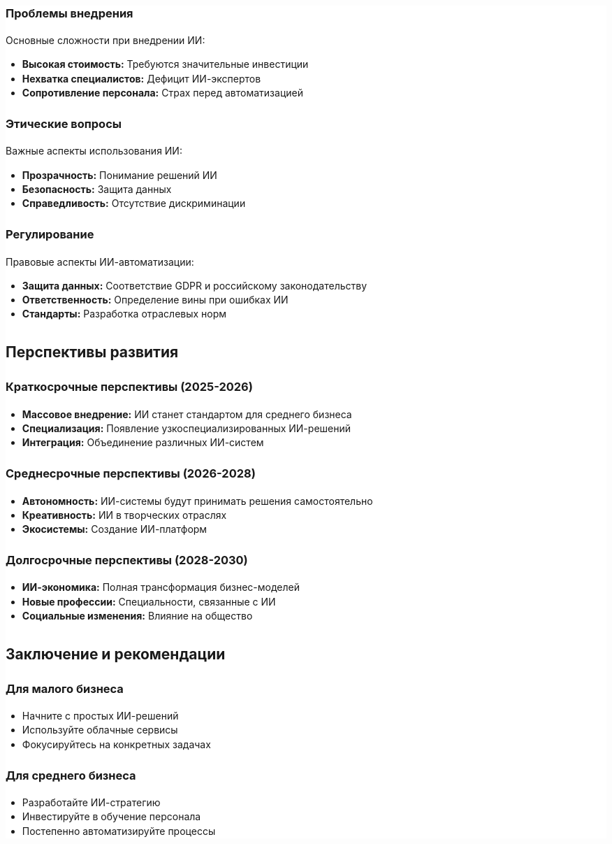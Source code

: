 ### Проблемы внедрения
Основные сложности при внедрении ИИ:

- **Высокая стоимость:** Требуются значительные инвестиции
- **Нехватка специалистов:** Дефицит ИИ-экспертов
- **Сопротивление персонала:** Страх перед автоматизацией

### Этические вопросы
Важные аспекты использования ИИ:

- **Прозрачность:** Понимание решений ИИ
- **Безопасность:** Защита данных
- **Справедливость:** Отсутствие дискриминации

### Регулирование
Правовые аспекты ИИ-автоматизации:

- **Защита данных:** Соответствие GDPR и российскому законодательству
- **Ответственность:** Определение вины при ошибках ИИ
- **Стандарты:** Разработка отраслевых норм

## Перспективы развития

### Краткосрочные перспективы (2025-2026)
- **Массовое внедрение:** ИИ станет стандартом для среднего бизнеса
- **Специализация:** Появление узкоспециализированных ИИ-решений
- **Интеграция:** Объединение различных ИИ-систем

### Среднесрочные перспективы (2026-2028)
- **Автономность:** ИИ-системы будут принимать решения самостоятельно
- **Креативность:** ИИ в творческих отраслях
- **Экосистемы:** Создание ИИ-платформ

### Долгосрочные перспективы (2028-2030)
- **ИИ-экономика:** Полная трансформация бизнес-моделей
- **Новые профессии:** Специальности, связанные с ИИ
- **Социальные изменения:** Влияние на общество

## Заключение и рекомендации

### Для малого бизнеса
- Начните с простых ИИ-решений
- Используйте облачные сервисы
- Фокусируйтесь на конкретных задачах

### Для среднего бизнеса
- Разработайте ИИ-стратегию
- Инвестируйте в обучение персонала
- Постепенно автоматизируйте процессы
